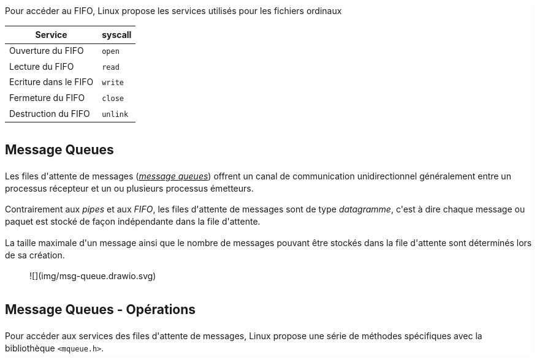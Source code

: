 Pour accéder au FIFO, Linux propose les services utilisés pour les fichiers
ordinaux

| Service               | syscall  |
|-----------------------|----------|
| Ouverture du FIFO     | `open`   |
| Lecture du FIFO       | `read`   |
| Ecriture dans le FIFO | `write`  |
| Fermeture du FIFO     | `close`  |
| Destruction du FIFO   | `unlink` |

## Message Queues

Les files d'attente de messages ([_message queues_](https://man7.org/linux/man-pages/man7/mq_overview.7.html)) offrent un canal de
communication unidirectionnel généralement entre un processus récepteur et
un ou plusieurs processus émetteurs.

Contrairement aux _pipes_ et aux _FIFO_, les files d'attente de messages sont de
type _datagramme_, c'est à dire chaque message ou paquet est stocké de façon
indépendante dans la file d'attente.

La taille maximale d'un message ainsi que le nombre de messages pouvant
être stockés dans la file d'attente sont déterminés lors de sa création.

<figure markdown>
![](img/msg-queue.drawio.svg)
</figure>

## Message Queues - Opérations

Pour accéder aux services des files d'attente de messages, Linux propose
une série de méthodes spécifiques avec la bibliothèque `<mqueue.h>`.
